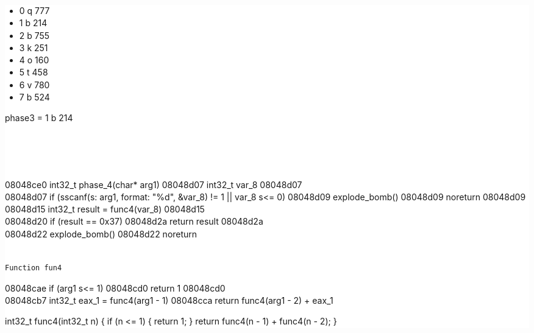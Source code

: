 ```

```
- 0 q 777
- 1 b 214
- 2 b 755
- 3 k 251
- 4 o 160
- 5 t 458
- 6 v 780
- 7 b 524
```
```
phase3 = 1 b 214
```




```
08048ce0    int32_t phase_4(char* arg1)
08048d07        int32_t var_8
08048d07        
08048d07        if (sscanf(s: arg1, format: "%d", &var_8) != 1 || var_8 s<= 0)
08048d09            explode_bomb()
08048d09            noreturn
08048d09        
08048d15        int32_t result = func4(var_8)
08048d15        
08048d20        if (result == 0x37)
08048d2a            return result
08048d2a        
08048d22        explode_bomb()
08048d22        noreturn
```

Function fun4

```
08048cae        if (arg1 s<= 1)
08048cd0            return 1
08048cd0        
08048cb7        int32_t eax_1 = func4(arg1 - 1)
08048cca        return func4(arg1 - 2) + eax_1
```

```

int32_t func4(int32_t n) 
{
    if (n <= 1) 
    {
        return 1;
    }
    return func4(n - 1) + func4(n - 2);
}
